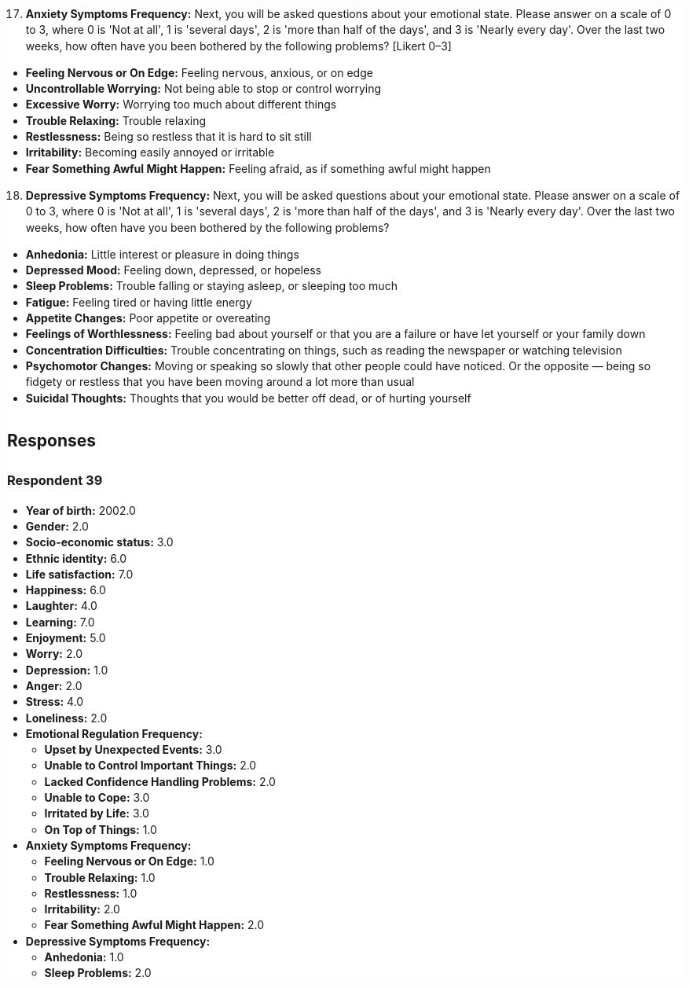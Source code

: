 17. **Anxiety Symptoms Frequency:** Next, you will be asked questions about your emotional state. Please answer on a scale of 0 to 3, where 0 is 'Not at all', 1 is 'several days', 2 is 'more than half of the days', and 3 is 'Nearly every day'. Over the last two weeks, how often have you been bothered by the following problems? [Likert 0–3]
   - **Feeling Nervous or On Edge:** Feeling nervous, anxious, or on edge
   - **Uncontrollable Worrying:** Not being able to stop or control worrying
   - **Excessive Worry:** Worrying too much about different things
   - **Trouble Relaxing:** Trouble relaxing
   - **Restlessness:** Being so restless that it is hard to sit still
   - **Irritability:** Becoming easily annoyed or irritable
   - **Fear Something Awful Might Happen:** Feeling afraid, as if something awful might happen

18. **Depressive Symptoms Frequency:** Next, you will be asked questions about your emotional state. Please answer on a scale of 0 to 3, where 0 is 'Not at all', 1 is 'several days', 2 is 'more than half of the days', and 3 is 'Nearly every day'. Over the last two weeks, how often have you been bothered by the following problems?
   - **Anhedonia:** Little interest or pleasure in doing things
   - **Depressed Mood:** Feeling down, depressed, or hopeless
   - **Sleep Problems:** Trouble falling or staying asleep, or sleeping too much
   - **Fatigue:** Feeling tired or having little energy
   - **Appetite Changes:** Poor appetite or overeating
   - **Feelings of Worthlessness:** Feeling bad about yourself or that you are a failure or have let yourself or your family down
   - **Concentration Difficulties:** Trouble concentrating on things, such as reading the newspaper or watching television
   - **Psychomotor Changes:** Moving or speaking so slowly that other people could have noticed. Or the opposite — being so fidgety or restless that you have been moving around a lot more than usual
   - **Suicidal Thoughts:** Thoughts that you would be better off dead, or of hurting yourself


## Responses

### Respondent 39

- **Year of birth:** 2002.0
- **Gender:** 2.0
- **Socio-economic status:** 3.0
- **Ethnic identity:** 6.0
- **Life satisfaction:** 7.0
- **Happiness:** 6.0
- **Laughter:** 4.0
- **Learning:** 7.0
- **Enjoyment:** 5.0
- **Worry:** 2.0
- **Depression:** 1.0
- **Anger:** 2.0
- **Stress:** 4.0
- **Loneliness:** 2.0
- **Emotional Regulation Frequency:**
  - **Upset by Unexpected Events:** 3.0
  - **Unable to Control Important Things:** 2.0
  - **Lacked Confidence Handling Problems:** 2.0
  - **Unable to Cope:** 3.0
  - **Irritated by Life:** 3.0
  - **On Top of Things:** 1.0
- **Anxiety Symptoms Frequency:**
  - **Feeling Nervous or On Edge:** 1.0
  - **Trouble Relaxing:** 1.0
  - **Restlessness:** 1.0
  - **Irritability:** 2.0
  - **Fear Something Awful Might Happen:** 2.0
- **Depressive Symptoms Frequency:**
  - **Anhedonia:** 1.0
  - **Sleep Problems:** 2.0